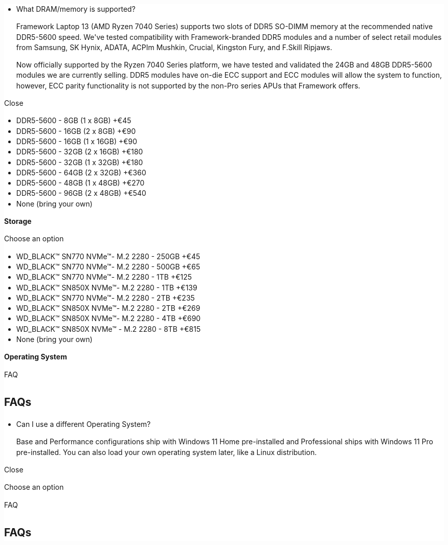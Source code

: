 * What DRAM/memory is supported?

  Framework Laptop 13 (AMD Ryzen 7040 Series) supports two slots of DDR5 SO-DIMM memory at the recommended native DDR5-5600 speed. We've tested compatibility with Framework-branded DDR5 modules and a number of select retail modules from Samsung, SK Hynix, ADATA, ACPIm Mushkin, Crucial, Kingston Fury, and F.Skill Ripjaws.

  Now officially supported by the Ryzen 7040 Series platform, we have tested and validated the 24GB and 48GB DDR5-5600 modules we are currently selling. DDR5 modules have on-die ECC support and ECC modules will allow the system to function, however, ECC parity functionality is not supported by the non-Pro series APUs that Framework offers.

Close

* DDR5-5600 - 8GB (1 x 8GB) +€45
* DDR5-5600 - 16GB (2 x 8GB) +€90
* DDR5-5600 - 16GB (1 x 16GB) +€90
* DDR5-5600 - 32GB (2 x 16GB) +€180
* DDR5-5600 - 32GB (1 x 32GB) +€180
* DDR5-5600 - 64GB (2 x 32GB) +€360
* DDR5-5600 - 48GB (1 x 48GB) +€270
* DDR5-5600 - 96GB (2 x 48GB) +€540
* None (bring your own)

**Storage**

 Choose an option

* WD\_BLACK™ SN770 NVMe™- M.2 2280 - 250GB +€45
* WD\_BLACK™ SN770 NVMe™- M.2 2280 - 500GB +€65
* WD\_BLACK™ SN770 NVMe™- M.2 2280 - 1TB +€125
* WD\_BLACK™ SN850X NVMe™- M.2 2280 - 1TB +€139
* WD\_BLACK™ SN770 NVMe™- M.2 2280 - 2TB +€235
* WD\_BLACK™ SN850X NVMe™- M.2 2280 - 2TB +€269
* WD\_BLACK™ SN850X NVMe™- M.2 2280 - 4TB +€690
* WD\_BLACK™ SN850X NVMe™ - M.2 2280 - 8TB +€815
* None (bring your own)

**Operating System**

 FAQ

FAQs
----------

* Can I use a different Operating System?

  Base and Performance configurations ship with Windows 11 Home pre-installed and Professional ships with Windows 11 Pro pre-installed. You can also load your own operating system later, like a Linux distribution.

Close

 Choose an option

 FAQ

FAQs
----------
